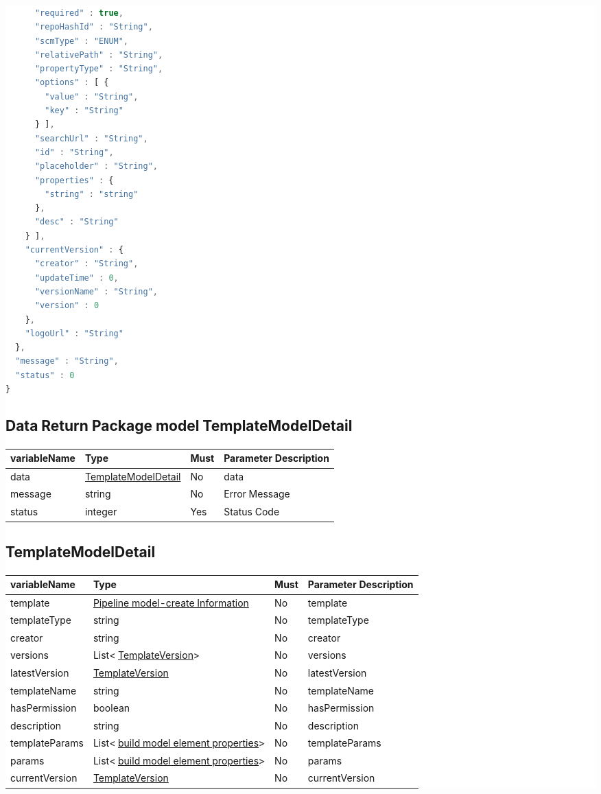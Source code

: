 ```javascript
      "required" : true,
      "repoHashId" : "String",
      "scmType" : "ENUM",
      "relativePath" : "String",
      "propertyType" : "String",
      "options" : [ {
        "value" : "String",
        "key" : "String"
      } ],
      "searchUrl" : "String",
      "id" : "String",
      "placeholder" : "String",
      "properties" : {
        "string" : "string"
      },
      "desc" : "String"
    } ],
    "currentVersion" : {
      "creator" : "String",
      "updateTime" : 0,
      "versionName" : "String",
      "version" : 0
    },
    "logoUrl" : "String"
  },
  "message" : "String",
  "status" : 0
}
```

 ## Data Return Package model TemplateModelDetail 

 | variableName| Type| Must| Parameter Description| 
 | :--- | :--- | :--- | :--- | 
 | data | [TemplateModelDetail](get-the-details-of-the-pipeline-template.md) |No| data| 
 | message | string |No| Error Message| 
 | status | integer |Yes| Status Code| 

 ## TemplateModelDetail 

 | variableName| Type| Must| Parameter Description| 
 | :--- | :--- | :--- | :--- | 
 | template |[Pipeline model-create Information](get-the-details-of-the-pipeline-template.md)| No|  template | 
 | templateType | string |No|  templateType | 
 | creator | string |No|  creator | 
 | versions |List&lt; [TemplateVersion](get-the-details-of-the-pipeline-template.md)&gt;|No|  versions | 
 | latestVersion | [TemplateVersion](get-the-details-of-the-pipeline-template.md) |No|  latestVersion | 
 | templateName | string |No|  templateName | 
 | hasPermission | boolean |No|  hasPermission | 
 | description | string |No|  description | 
 | templateParams |List&lt; [build model element properties](get-the-details-of-the-pipeline-template.md)&gt;|No|  templateParams | 
 | params |List&lt; [build model element properties](get-the-details-of-the-pipeline-template.md)&gt;|No|  params | 
 | currentVersion | [TemplateVersion](get-the-details-of-the-pipeline-template.md) |No|  currentVersion | 